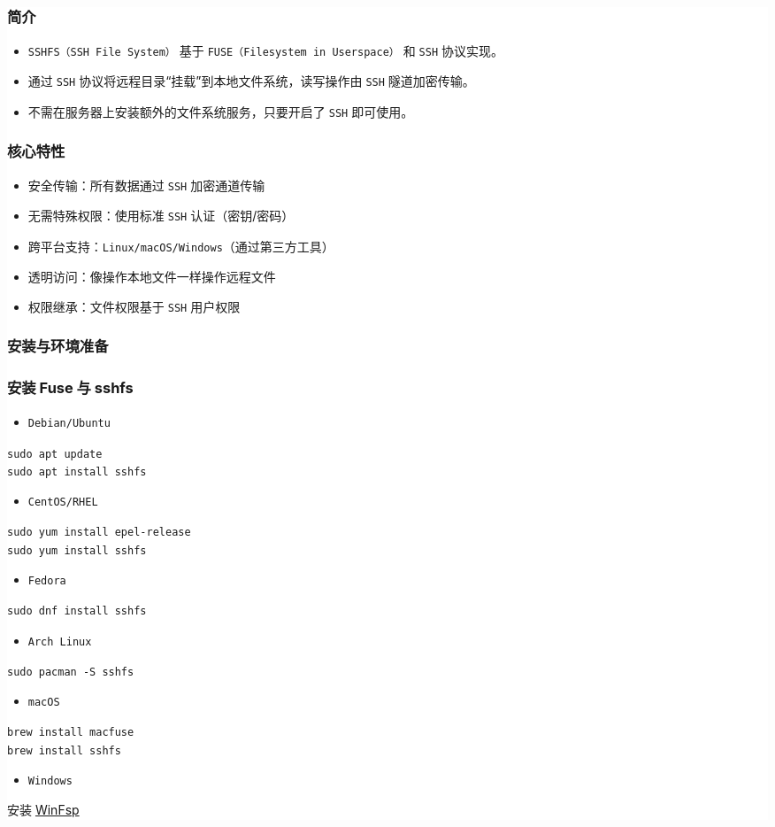 ### 简介

* `SSHFS（SSH File System）` 基于 `FUSE（Filesystem in Userspace）` 和 `SSH` 协议实现。

* 通过 `SSH` 协议将远程目录“挂载”到本地文件系统，读写操作由 `SSH` 隧道加密传输。

* 不需在服务器上安装额外的文件系统服务，只要开启了 `SSH` 即可使用。

### 核心特性

* 安全传输：所有数据通过 `SSH` 加密通道传输

* 无需特殊权限：使用标准 `SSH` 认证（密钥/密码）

* 跨平台支持：`Linux/macOS/Windows`（通过第三方工具）

* 透明访问：像操作本地文件一样操作远程文件

* 权限继承：文件权限基于 `SSH` 用户权限

### 安装与环境准备

### 安装 Fuse 与 sshfs

* `Debian/Ubuntu`

```shell
sudo apt update
sudo apt install sshfs
```

* `CentOS/RHEL`

```shell
sudo yum install epel-release
sudo yum install sshfs
```

* `Fedora`

```shell
sudo dnf install sshfs
```

* `Arch Linux`

```shell
sudo pacman -S sshfs
```

* `macOS`

```shell
brew install macfuse
brew install sshfs
```

* `Windows`

安装 [WinFsp](https://winfsp.dev/)
